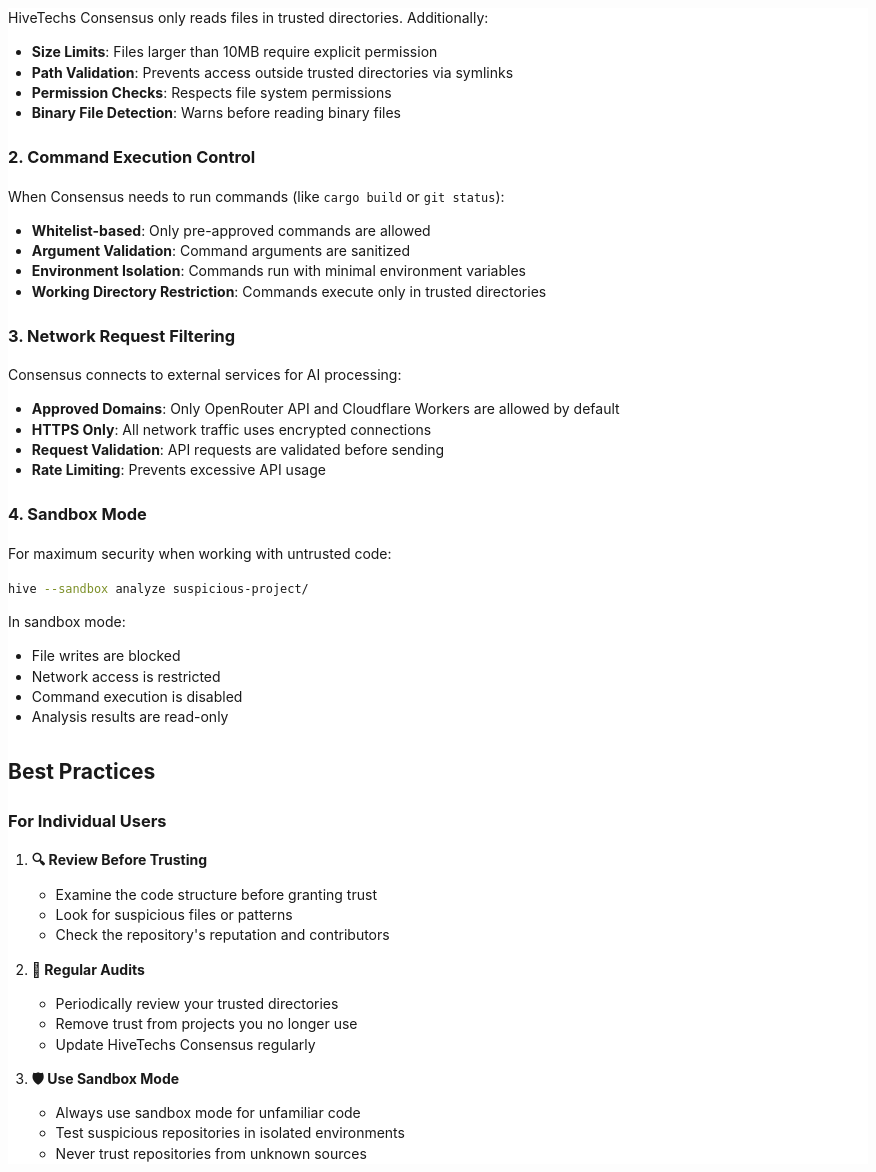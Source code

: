 HiveTechs Consensus only reads files in trusted directories. Additionally:

- **Size Limits**: Files larger than 10MB require explicit permission
- **Path Validation**: Prevents access outside trusted directories via symlinks
- **Permission Checks**: Respects file system permissions
- **Binary File Detection**: Warns before reading binary files

### 2. Command Execution Control

When Consensus needs to run commands (like `cargo build` or `git status`):

- **Whitelist-based**: Only pre-approved commands are allowed
- **Argument Validation**: Command arguments are sanitized
- **Environment Isolation**: Commands run with minimal environment variables
- **Working Directory Restriction**: Commands execute only in trusted directories

### 3. Network Request Filtering

Consensus connects to external services for AI processing:

- **Approved Domains**: Only OpenRouter API and Cloudflare Workers are allowed by default
- **HTTPS Only**: All network traffic uses encrypted connections
- **Request Validation**: API requests are validated before sending
- **Rate Limiting**: Prevents excessive API usage

### 4. Sandbox Mode

For maximum security when working with untrusted code:

```bash
hive --sandbox analyze suspicious-project/
```

In sandbox mode:
- File writes are blocked
- Network access is restricted
- Command execution is disabled
- Analysis results are read-only

## Best Practices

### For Individual Users

1. **🔍 Review Before Trusting**
   - Examine the code structure before granting trust
   - Look for suspicious files or patterns
   - Check the repository's reputation and contributors

2. **🔄 Regular Audits**
   - Periodically review your trusted directories
   - Remove trust from projects you no longer use
   - Update HiveTechs Consensus regularly

3. **🛡️ Use Sandbox Mode**
   - Always use sandbox mode for unfamiliar code
   - Test suspicious repositories in isolated environments
   - Never trust repositories from unknown sources

